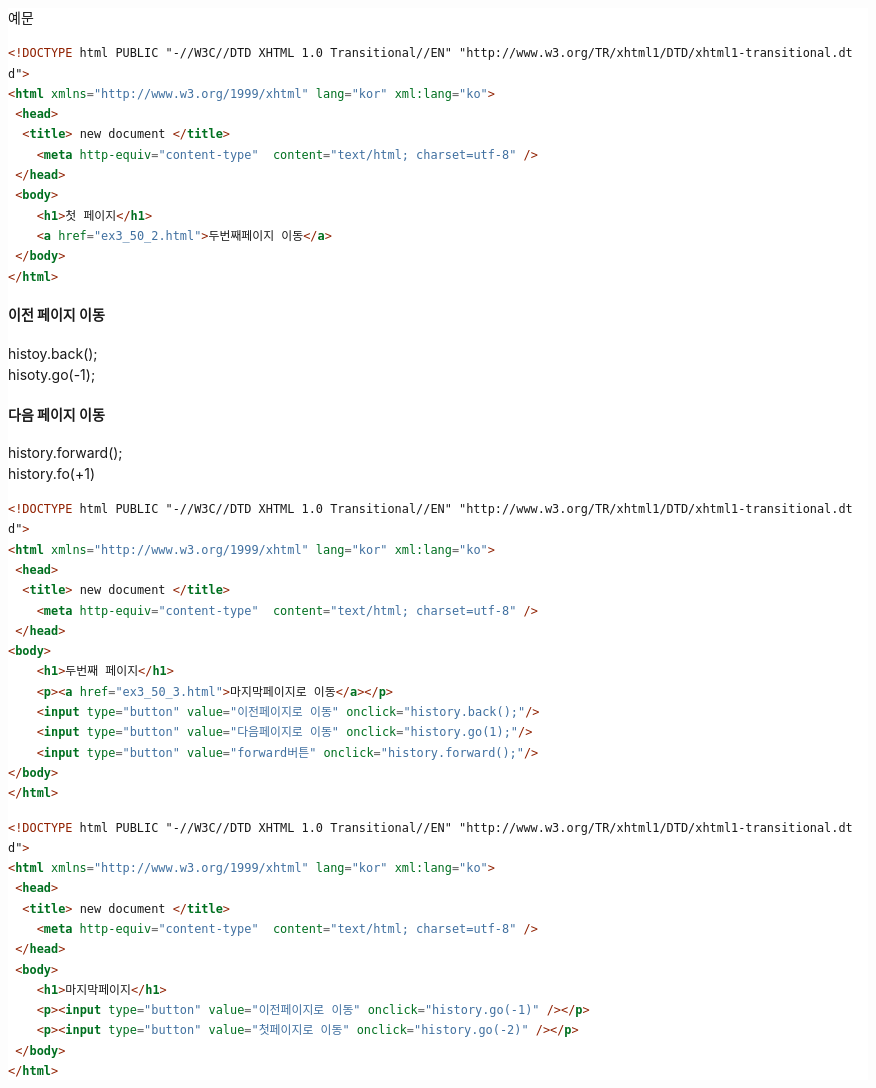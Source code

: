 예문 

````html
<!DOCTYPE html PUBLIC "-//W3C//DTD XHTML 1.0 Transitional//EN" "http://www.w3.org/TR/xhtml1/DTD/xhtml1-transitional.dtd">
<html xmlns="http://www.w3.org/1999/xhtml" lang="kor" xml:lang="ko">
 <head>
  <title> new document </title>
	<meta http-equiv="content-type"  content="text/html; charset=utf-8" />
 </head>
 <body>
	<h1>첫 페이지</h1>
	<a href="ex3_50_2.html">두번째페이지 이동</a>
 </body>
</html>
`````


#### 이전 페이지 이동 

histoy.back();    
hisoty.go(-1);    
#### 다음 페이지 이동

history.forward();    
history.fo(+1)  



```` html
<!DOCTYPE html PUBLIC "-//W3C//DTD XHTML 1.0 Transitional//EN" "http://www.w3.org/TR/xhtml1/DTD/xhtml1-transitional.dtd">
<html xmlns="http://www.w3.org/1999/xhtml" lang="kor" xml:lang="ko">
 <head>
  <title> new document </title>
	<meta http-equiv="content-type"  content="text/html; charset=utf-8" />
 </head>
<body>
	<h1>두번째 페이지</h1>
	<p><a href="ex3_50_3.html">마지막페이지로 이동</a></p>
	<input type="button" value="이전페이지로 이동" onclick="history.back();"/>
	<input type="button" value="다음페이지로 이동" onclick="history.go(1);"/>
	<input type="button" value="forward버튼" onclick="history.forward();"/>
</body>
</html>
``````


````html
<!DOCTYPE html PUBLIC "-//W3C//DTD XHTML 1.0 Transitional//EN" "http://www.w3.org/TR/xhtml1/DTD/xhtml1-transitional.dtd">
<html xmlns="http://www.w3.org/1999/xhtml" lang="kor" xml:lang="ko">
 <head>
  <title> new document </title>
	<meta http-equiv="content-type"  content="text/html; charset=utf-8" />
 </head>
 <body>
	<h1>마지막페이지</h1>
	<p><input type="button" value="이전페이지로 이동" onclick="history.go(-1)" /></p>
	<p><input type="button" value="첫페이지로 이동" onclick="history.go(-2)" /></p>
 </body>
</html>
`````
